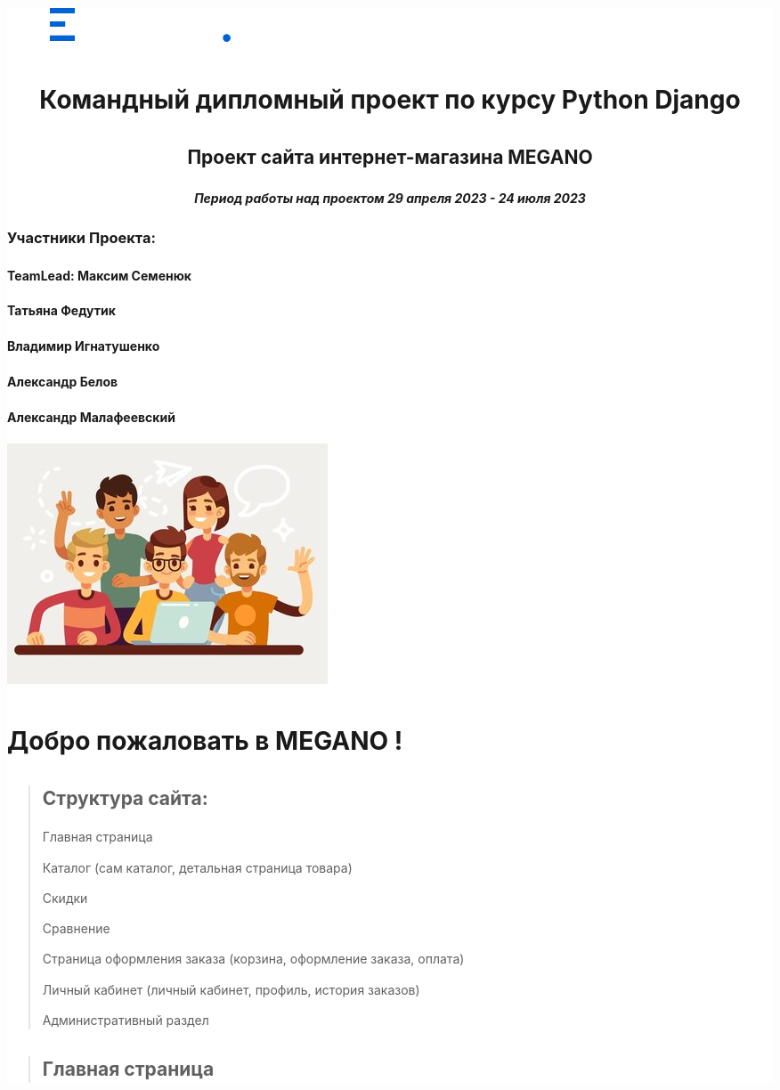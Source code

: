![main page](./static/assets/img/logo_footer.png) 

<h1 align="center"> Командный дипломный проект по курсу Python Django </h1>
<h2 align="center">Проект сайта интернет-магазина MEGANO</h2><h5 align="center">Период работы над проектом 29 апреля 2023 - 24 июля 2023</h5>
<h3>Участники Проекта: </h3> 
<h4>TeamLead: Максим Семенюк </h4>
<h4> Татьяна Федутик </h4>
<h4> Владимир Игнатушенко </h4>
<h4> Александр Белов </h4>
<h4> Александр Малафеевский </h4>

![main page](./uploads/img_readmi/team.jpg) 



<h1>Добро пожаловать в MEGANO !</h1> 


> <h2> Структура сайта: </h2>
> <p> Главная страница</p>
> <p> Каталог (сам каталог, детальная страница товара)</p>
> <p> Скидки </p>
> <p> Сравнение </p>
> <p> Страница оформления заказа (корзина, оформление заказа, оплата)</p>
> <p> Личный кабинет (личный кабинет, профиль, история заказов)</p>
> <p> Административный раздел</p>


> <h2> Главная страница </h2>
>
